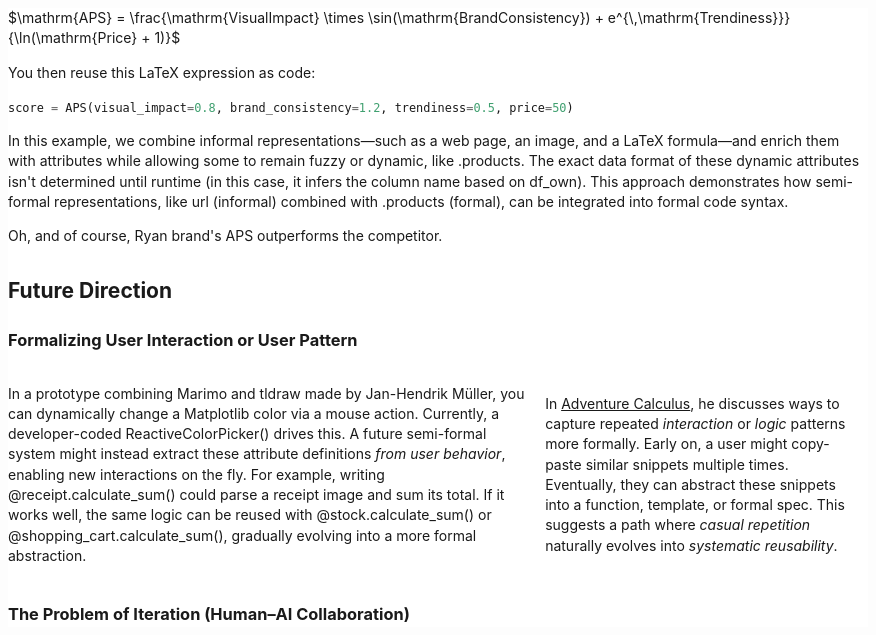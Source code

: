 $\mathrm{APS} = \frac{\mathrm{VisualImpact} \times \sin(\mathrm{BrandConsistency}) + e^{\,\mathrm{Trendiness}}}{\ln(\mathrm{Price} + 1)}$

You then reuse this LaTeX expression as code:

```python
score = APS(visual_impact=0.8, brand_consistency=1.2, trendiness=0.5, price=50)
```


<iframe width="931" height="564" src="https://www.youtube.com/embed/ClVXkLhdFwY" title="workshop demo 3" frameborder="0" allow="accelerometer; autoplay; clipboard-write; encrypted-media; gyroscope; picture-in-picture; web-share" referrerpolicy="strict-origin-when-cross-origin" allowfullscreen></iframe>

In this example, we combine informal representations—such as a web page, an image, and a LaTeX formula—and enrich them with attributes while allowing some to remain fuzzy or dynamic, like <span class='inline-code'>.products</span>. The exact data format of these dynamic attributes isn't determined until runtime (in this case, it infers the column name based on <span class='inline-code'>df_own</span>). This approach demonstrates how semi-formal representations, like <span class='inline-code'>url</span> (informal) combined with <span class='inline-code'>.products</span> (formal), can be integrated into formal code syntax.

Oh, and of course, Ryan brand's APS outperforms the competitor.

## Future Direction

### Formalizing User Interaction or User Pattern

<div style="display: flex; align-items: center; gap: 20px;">

<p>
In a prototype combining Marimo and tldraw made by Jan-Hendrik Müller, you can dynamically change a Matplotlib color via a mouse action. Currently, a developer-coded <span class="inline-code">ReactiveColorPicker()</span> drives this. A future semi-formal system might instead extract these attribute definitions <i>from user behavior</i>, enabling new interactions on the fly. For example, writing <span class="inline-code">@receipt.calculate_sum()</span> could parse a receipt image and sum its total. If it works well, the same logic can be reused with <span class="inline-code">@stock.calculate_sum()</span> or <span class="inline-code">@shopping_cart.calculate_sum()</span>, gradually evolving into a more formal abstraction.

In <a href="https://tomasp.net/blog/2025/adventure-calculus/">Adventure Calculus</a>, he discusses ways to capture repeated <i>interaction</i> or <i>logic</i> patterns more formally. Early on, a user might copy-paste similar snippets multiple times. Eventually, they can abstract these snippets into a function, template, or formal spec. This suggests a path where <i>casual repetition</i> naturally evolves into <i>systematic reusability</i>.
</p>

<iframe width="622" height="407" src="https://www.youtube.com/embed/-R9QoGZciek" title="pvUFD1jg 2SIbKZ0" frameborder="0" allow="accelerometer; autoplay; clipboard-write; encrypted-media; gyroscope; picture-in-picture; web-share" referrerpolicy="strict-origin-when-cross-origin" allowfullscreen></iframe>
</div>

### The Problem of Iteration (Human–AI Collaboration)
